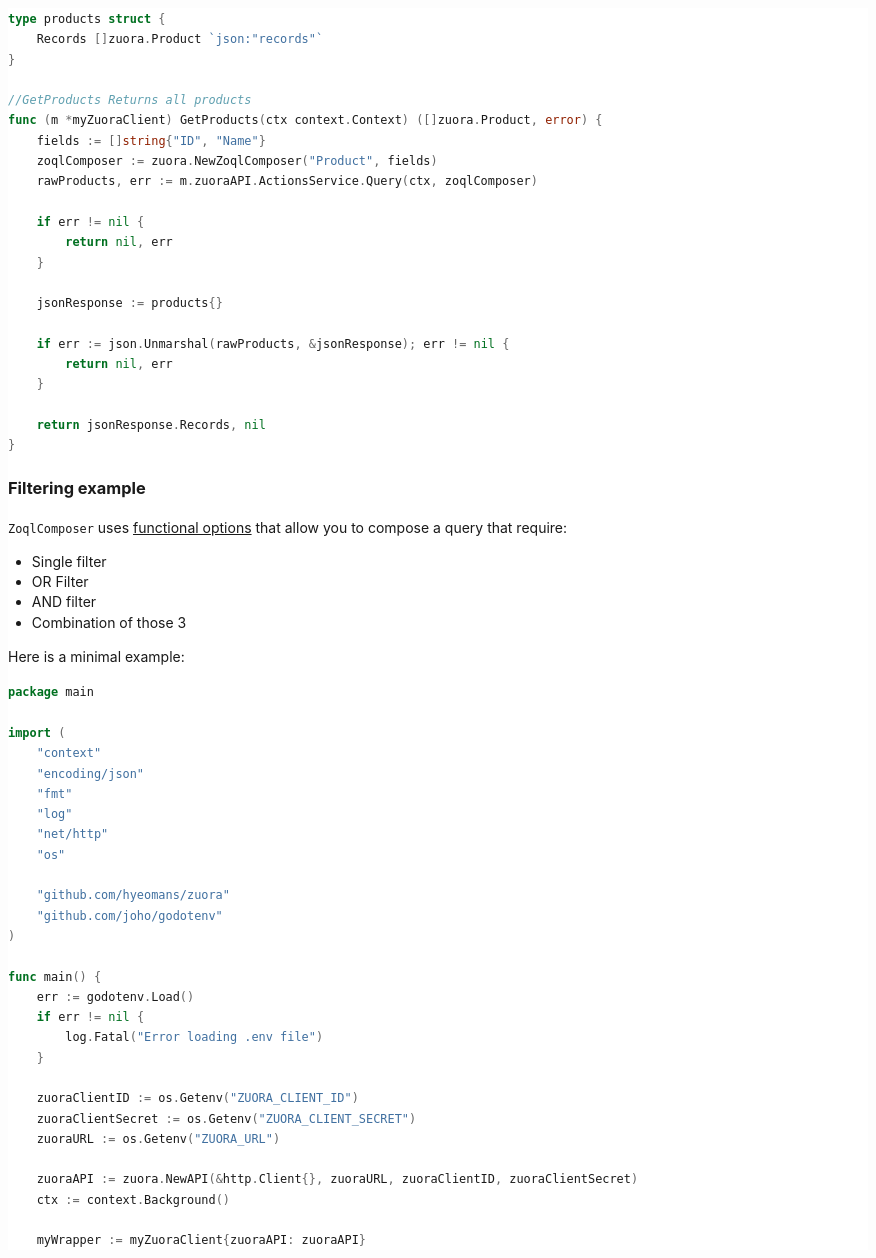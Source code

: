```go
type products struct {
	Records []zuora.Product `json:"records"`
}

//GetProducts Returns all products
func (m *myZuoraClient) GetProducts(ctx context.Context) ([]zuora.Product, error) {
	fields := []string{"ID", "Name"}
	zoqlComposer := zuora.NewZoqlComposer("Product", fields)
	rawProducts, err := m.zuoraAPI.ActionsService.Query(ctx, zoqlComposer)

	if err != nil {
		return nil, err
	}

	jsonResponse := products{}

	if err := json.Unmarshal(rawProducts, &jsonResponse); err != nil {
		return nil, err
	}

	return jsonResponse.Records, nil
}
```

### Filtering example

`ZoqlComposer` uses [functional options](https://dave.cheney.net/2014/10/17/functional-options-for-friendly-apis) that allow you to compose a query that require:

* Single filter
* OR Filter
* AND filter
* Combination of those 3

Here is a minimal example:

```go
package main

import (
	"context"
	"encoding/json"
	"fmt"
	"log"
	"net/http"
	"os"

	"github.com/hyeomans/zuora"
	"github.com/joho/godotenv"
)

func main() {
	err := godotenv.Load()
	if err != nil {
		log.Fatal("Error loading .env file")
	}

	zuoraClientID := os.Getenv("ZUORA_CLIENT_ID")
	zuoraClientSecret := os.Getenv("ZUORA_CLIENT_SECRET")
	zuoraURL := os.Getenv("ZUORA_URL")

	zuoraAPI := zuora.NewAPI(&http.Client{}, zuoraURL, zuoraClientID, zuoraClientSecret)
	ctx := context.Background()

	myWrapper := myZuoraClient{zuoraAPI: zuoraAPI}
```